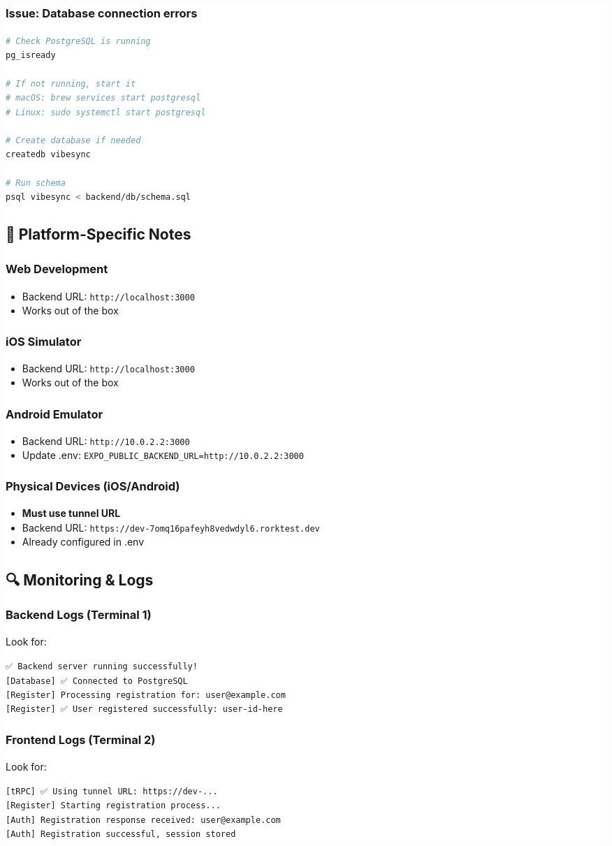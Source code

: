 ### Issue: Database connection errors
```bash
# Check PostgreSQL is running
pg_isready

# If not running, start it
# macOS: brew services start postgresql
# Linux: sudo systemctl start postgresql

# Create database if needed
createdb vibesync

# Run schema
psql vibesync < backend/db/schema.sql
```

## 📱 Platform-Specific Notes

### Web Development
- Backend URL: `http://localhost:3000`
- Works out of the box

### iOS Simulator
- Backend URL: `http://localhost:3000`
- Works out of the box

### Android Emulator
- Backend URL: `http://10.0.2.2:3000`
- Update .env: `EXPO_PUBLIC_BACKEND_URL=http://10.0.2.2:3000`

### Physical Devices (iOS/Android)
- **Must use tunnel URL**
- Backend URL: `https://dev-7omq16pafeyh8vedwdyl6.rorktest.dev`
- Already configured in .env

## 🔍 Monitoring & Logs

### Backend Logs (Terminal 1)
Look for:
```
✅ Backend server running successfully!
[Database] ✅ Connected to PostgreSQL
[Register] Processing registration for: user@example.com
[Register] ✅ User registered successfully: user-id-here
```

### Frontend Logs (Terminal 2)
Look for:
```
[tRPC] ✅ Using tunnel URL: https://dev-...
[Register] Starting registration process...
[Auth] Registration response received: user@example.com
[Auth] Registration successful, session stored
```
